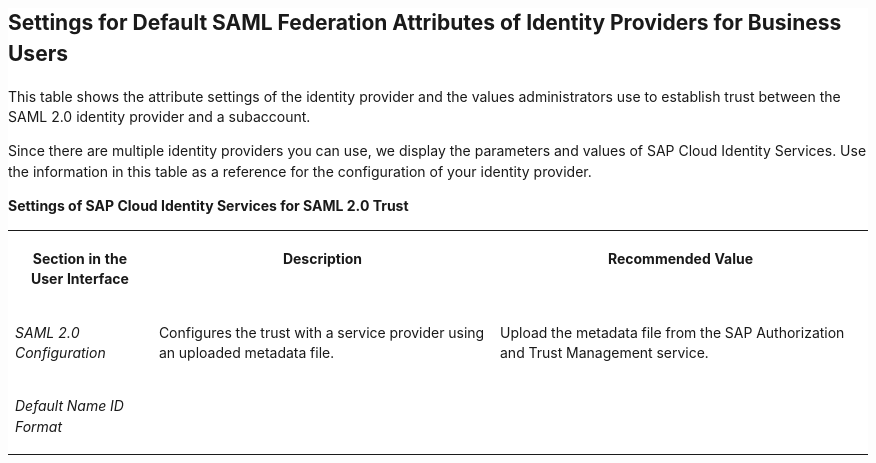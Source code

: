 <a name="loio6d073332bc5743fdb7f7f06bde499ab7"/>



## Settings for Default SAML Federation Attributes of Identity Providers for Business Users

This table shows the attribute settings of the identity provider and the values administrators use to establish trust between the SAML 2.0 identity provider and a subaccount.



Since there are multiple identity providers you can use, we display the parameters and values of SAP Cloud Identity Services. Use the information in this table as a reference for the configuration of your identity provider.

**Settings of SAP Cloud Identity Services for SAML 2.0 Trust**


<table>
<tr>
<th valign="top">

Section in the User Interface

</th>
<th valign="top">

Description

</th>
<th valign="top">

Recommended Value

</th>
</tr>
<tr>
<td valign="top">

*SAML 2.0 Configuration* 

</td>
<td valign="top">

Configures the trust with a service provider using an uploaded metadata file.

</td>
<td valign="top">

Upload the metadata file from the SAP Authorization and Trust Management service.

</td>
</tr>
<tr>
<td valign="top">

*Default Name ID Format* 

</td>
<td valign="top">
